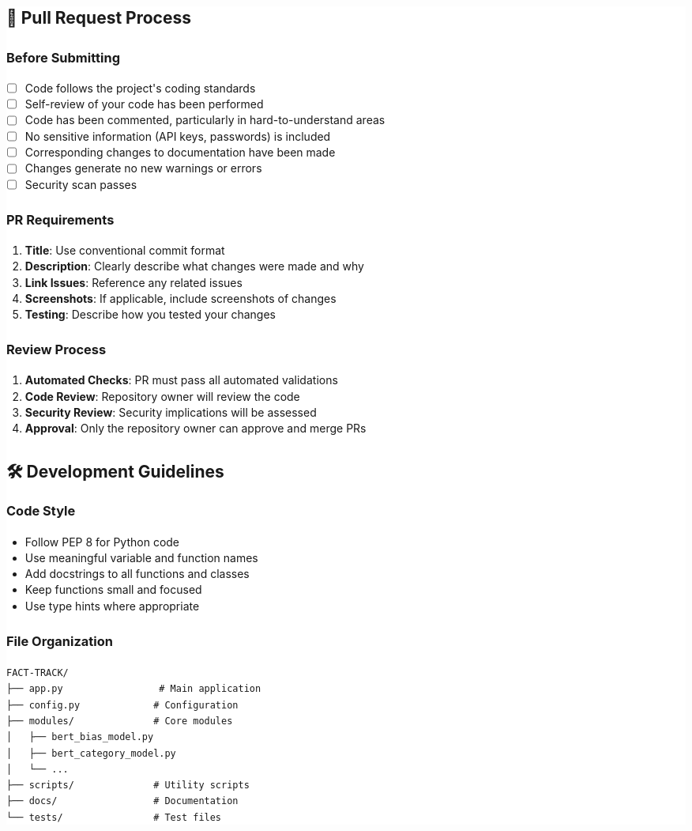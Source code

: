## 📝 Pull Request Process

### Before Submitting

- [ ] Code follows the project's coding standards
- [ ] Self-review of your code has been performed
- [ ] Code has been commented, particularly in hard-to-understand areas
- [ ] No sensitive information (API keys, passwords) is included
- [ ] Corresponding changes to documentation have been made
- [ ] Changes generate no new warnings or errors
- [ ] Security scan passes

### PR Requirements

1. **Title**: Use conventional commit format
2. **Description**: Clearly describe what changes were made and why
3. **Link Issues**: Reference any related issues
4. **Screenshots**: If applicable, include screenshots of changes
5. **Testing**: Describe how you tested your changes

### Review Process

1. **Automated Checks**: PR must pass all automated validations
2. **Code Review**: Repository owner will review the code
3. **Security Review**: Security implications will be assessed
4. **Approval**: Only the repository owner can approve and merge PRs

## 🛠️ Development Guidelines

### Code Style

- Follow PEP 8 for Python code
- Use meaningful variable and function names
- Add docstrings to all functions and classes
- Keep functions small and focused
- Use type hints where appropriate

### File Organization

```
FACT-TRACK/
├── app.py                 # Main application
├── config.py             # Configuration
├── modules/              # Core modules
│   ├── bert_bias_model.py
│   ├── bert_category_model.py
│   └── ...
├── scripts/              # Utility scripts
├── docs/                 # Documentation
└── tests/                # Test files
```
